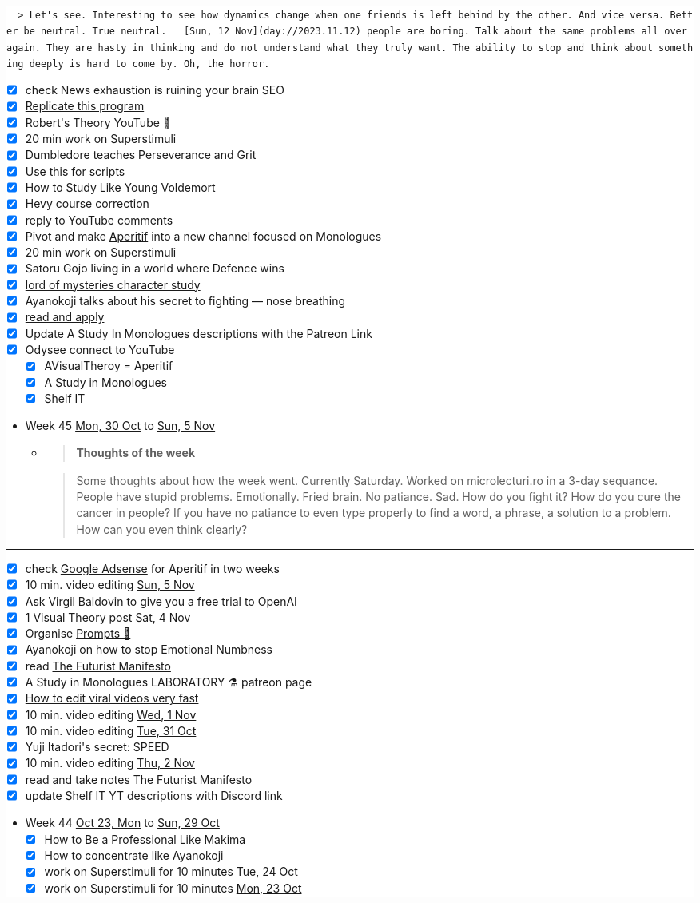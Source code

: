       > Let's see. Interesting to see how dynamics change when one friends is left behind by the other. And vice versa. Better be neutral. True neutral.   [Sun, 12 Nov](day://2023.11.12) people are boring. Talk about the same problems all over again. They are hasty in thinking and do not understand what they truly want. The ability to stop and think about something deeply is hard to come by. Oh, the horror.

   - [x] check News exhaustion is ruining your brain SEO
   - [x] [Replicate this program](https://egodriven.gumroad.com/l/WhitePill)
   - [x] Robert's Theory YouTube 🎒
   - [x] 20 min work on Superstimuli
   - [x] Dumbledore teaches Perseverance and Grit
   - [x] [Use this for scripts](	[https://twitter.com/thedankoe/status/1712428155066106115?s=46&t=jUCgRbaJ2SZOa2GC_YCJhg](https://twitter.com/thedankoe/status/1712428155066106115?s=46&t=jUCgRbaJ2SZOa2GC_YCJhg))
   - [x] How to Study Like Young Voldemort
   - [x] Hevy course correction
   - [x] reply to YouTube comments
   - [x] Pivot and make [Aperitif](F4FB3C2B-4D87-4F1F-A323-0A90803B2275&spaceId=78991a71-3e99-e195-9b3c-47bb26f1e234) into a new channel focused on Monologues
   - [x] 20 min work on Superstimuli
   - [x] Satoru Gojo living in a world where Defence wins
   - [x] [lord of mysteries character study](https://lordofthemysteries.fandom.com/wiki/Lord_of_Mysteries_(Novel))
   - [x] Ayanokoji talks about his secret to fighting — nose breathing
   - [x] [read and apply](https://www.indiehackers.com/post/elevate-your-business-through-pinterest-0-1m-impressions-guide-49a24444cd)
   - [x] Update A Study In Monologues descriptions with the Patreon Link
   - [x] Odysee connect to YouTube
      - [x] AVisualTheroy = Aperitif
      - [x] A Study in Monologues
      - [x] Shelf IT
+ Week 45 [Mon, 30 Oct](day://2023.10.30) to [Sun, 5 Nov](day://2023.11.05)
   + > **Thoughts of the week**

      > Some thoughts about how the week went. Currently Saturday. Worked on microlecturi.ro in a 3-day sequance. People have stupid problems. Emotionally. Fried brain. No patiance. Sad. How do you fight it? How do you cure the cancer in people? If you have no patiance to even type properly to find a word, a phrase, a solution to a problem. How can you even think clearly?

---

   - [x] check [Google Adsense](49A8E202-B118-49DD-9A17-A1339076B33E&spaceId=78991a71-3e99-e195-9b3c-47bb26f1e234) for Aperitif in two weeks
   - [x] 10 min. video editing [Sun, 5 Nov](day://2023.11.05)
   - [x] Ask Virgil Baldovin to give you a free trial to [OpenAI](5366725F-6CF2-4D06-910D-587AA8333A9C&spaceId=78991a71-3e99-e195-9b3c-47bb26f1e234)
   - [x] 1 Visual Theory post [Sat, 4 Nov](day://2023.11.04)
   - [x] Organise [Prompts 🍋](F4702C41-0662-4214-8DEB-AB27391CD71C&spaceId=78991a71-3e99-e195-9b3c-47bb26f1e234)
   - [x] Ayanokoji on how to stop Emotional Numbness
   - [x] read [The Futurist Manifesto](FB1AE36B-42D0-4D7E-8954-B02EEEC3A7B1&spaceId=78991a71-3e99-e195-9b3c-47bb26f1e234)
   - [x] A Study in Monologues LABORATORY ⚗️ patreon page
   - [x] [How to edit viral videos very fast](https://youtu.be/ruTRsoFQlPM?si=mgjbIUweG7vgUuEj)
   - [x] 10 min. video editing [Wed, 1 Nov](day://2023.11.01)
   - [x] 10 min. video editing [Tue, 31 Oct](day://2023.10.31)
   - [x] Yuji Itadori's secret: SPEED
   - [x] 10 min. video editing [Thu, 2 Nov](day://2023.11.02)
   - [x] read and take notes The Futurist Manifesto
   - [x] update Shelf IT YT descriptions with Discord link
+ Week 44 [Oct 23, Mon](day://2023.10.23) to [Sun, 29 Oct](day://2023.10.29)
   - [x] How to Be a Professional Like Makima
   - [x] How to concentrate like Ayanokoji
   - [x] work on Superstimuli for 10 minutes [Tue, 24 Oct](day://2023.10.24)
   - [x] work on Superstimuli for 10 minutes [Mon, 23 Oct](day://2023.10.23)